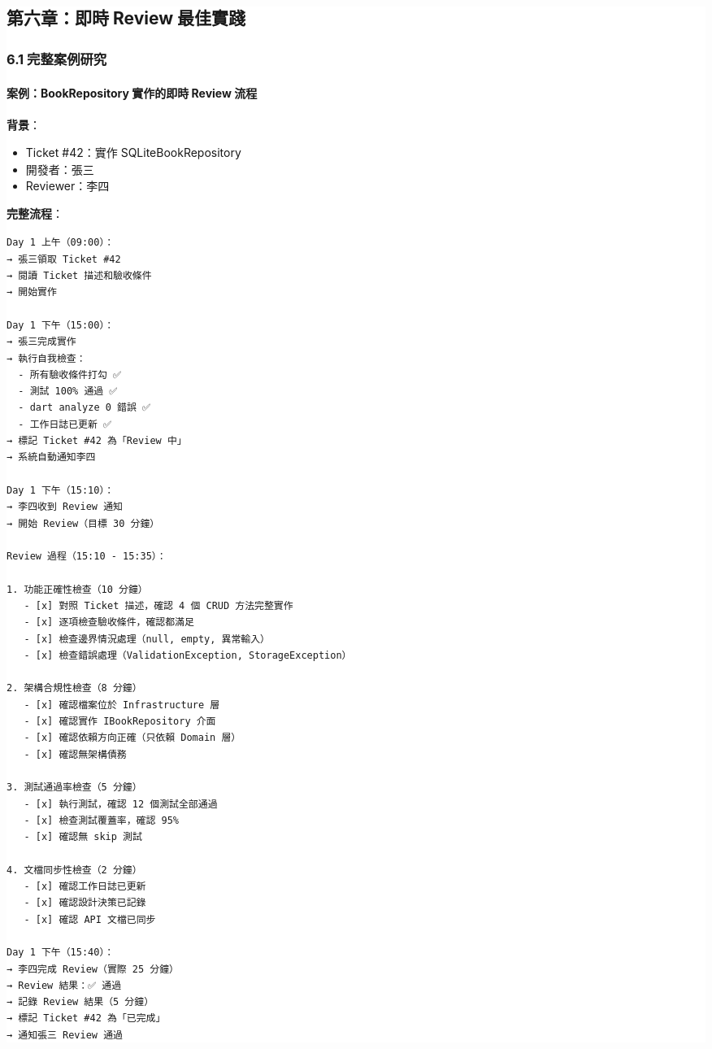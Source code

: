 
## 第六章：即時 Review 最佳實踐

### 6.1 完整案例研究

#### 案例：BookRepository 實作的即時 Review 流程

**背景**：
- Ticket #42：實作 SQLiteBookRepository
- 開發者：張三
- Reviewer：李四

**完整流程**：

```text
Day 1 上午（09:00）：
→ 張三領取 Ticket #42
→ 閱讀 Ticket 描述和驗收條件
→ 開始實作

Day 1 下午（15:00）：
→ 張三完成實作
→ 執行自我檢查：
  - 所有驗收條件打勾 ✅
  - 測試 100% 通過 ✅
  - dart analyze 0 錯誤 ✅
  - 工作日誌已更新 ✅
→ 標記 Ticket #42 為「Review 中」
→ 系統自動通知李四

Day 1 下午（15:10）：
→ 李四收到 Review 通知
→ 開始 Review（目標 30 分鐘）

Review 過程（15:10 - 15:35）：

1. 功能正確性檢查（10 分鐘）
   - [x] 對照 Ticket 描述，確認 4 個 CRUD 方法完整實作
   - [x] 逐項檢查驗收條件，確認都滿足
   - [x] 檢查邊界情況處理（null, empty, 異常輸入）
   - [x] 檢查錯誤處理（ValidationException, StorageException）

2. 架構合規性檢查（8 分鐘）
   - [x] 確認檔案位於 Infrastructure 層
   - [x] 確認實作 IBookRepository 介面
   - [x] 確認依賴方向正確（只依賴 Domain 層）
   - [x] 確認無架構債務

3. 測試通過率檢查（5 分鐘）
   - [x] 執行測試，確認 12 個測試全部通過
   - [x] 檢查測試覆蓋率，確認 95%
   - [x] 確認無 skip 測試

4. 文檔同步性檢查（2 分鐘）
   - [x] 確認工作日誌已更新
   - [x] 確認設計決策已記錄
   - [x] 確認 API 文檔已同步

Day 1 下午（15:40）：
→ 李四完成 Review（實際 25 分鐘）
→ Review 結果：✅ 通過
→ 記錄 Review 結果（5 分鐘）
→ 標記 Ticket #42 為「已完成」
→ 通知張三 Review 通過
```